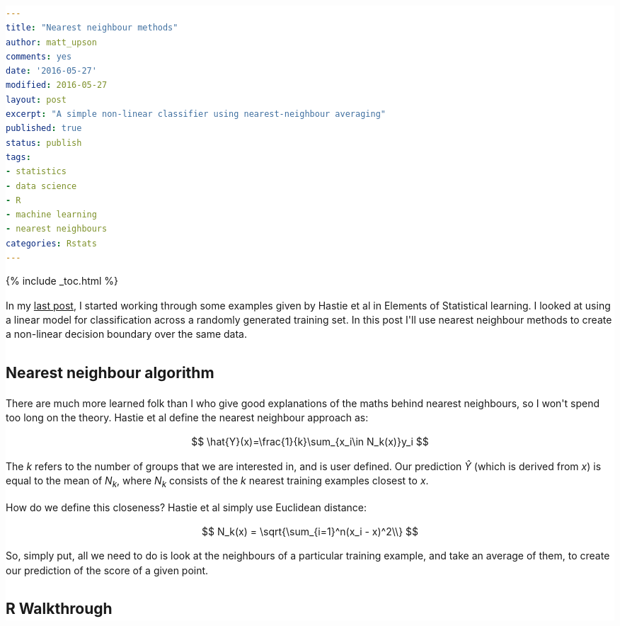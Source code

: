 ```yaml
---
title: "Nearest neighbour methods"
author: matt_upson
comments: yes
date: '2016-05-27'
modified: 2016-05-27
layout: post
excerpt: "A simple non-linear classifier using nearest-neighbour averaging"
published: true
status: publish
tags:
- statistics
- data science
- R
- machine learning
- nearest neighbours
categories: Rstats
---
```

 
{% include _toc.html %}
 

 
In my [last post](../least_squares_and_nearest_neighbours/), I started working through some examples given by Hastie et al in Elements of Statistical learning.
I looked at using a linear model for classification across a randomly generated training set.
In this post I'll use nearest neighbour methods to create a non-linear decision boundary over the same data.
 
## Nearest neighbour algorithm
 
There are much more learned folk than I who give good explanations of the maths behind nearest neighbours, so I won't spend too long on the theory.
Hastie et al define the nearest neighbour approach as:
 
$$
\hat{Y}(x)=\frac{1}{k}\sum_{x_i\in N_k(x)}y_i
$$
 
The $k$ refers to the number of groups that we are interested in, and is user defined.
Our prediction $\hat{Y}$ (which is derived from $x$) is equal to the mean of $N_k$, where $N_k$ consists of the $k$ nearest training examples closest to $x$.
 
How do we define this closeness? Hastie et al simply use Euclidean distance:
 
$$
N_k(x) = \sqrt{\sum_{i=1}^n(x_i - x)^2\\}
$$
 
So, simply put, all we need to do is look at the neighbours of a particular training example, and take an average of them, to create our prediction of the score of a given point.
 
## R Walkthrough
 